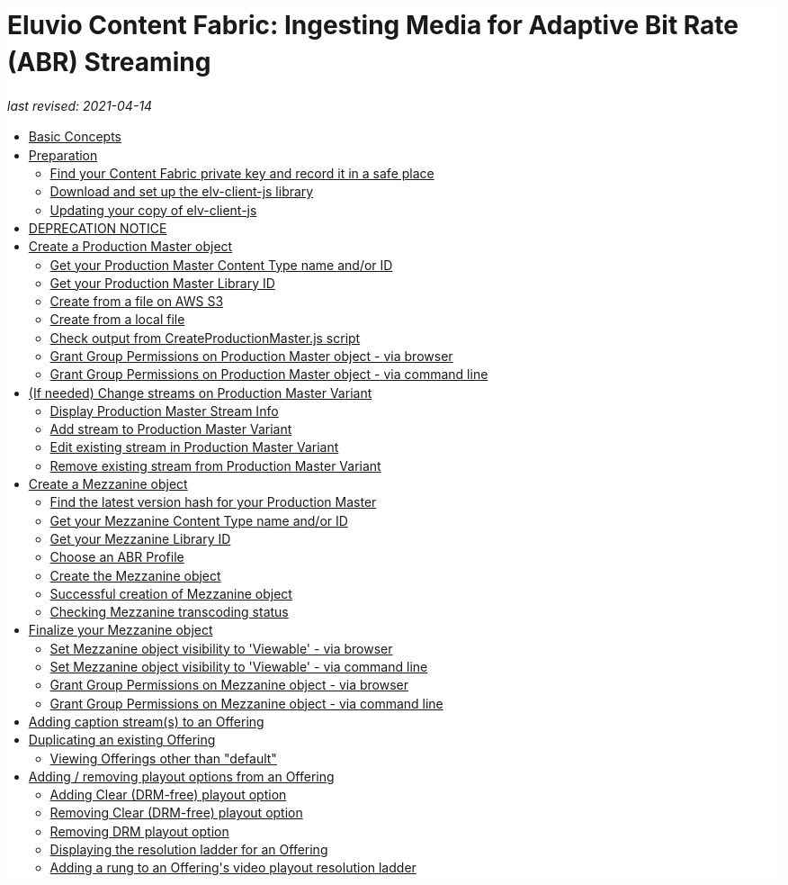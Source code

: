 <link rel="stylesheet" type="text/css" media="all" href="index.css" />

<a id="contents"></a>

# Eluvio Content Fabric: Ingesting Media for Adaptive Bit Rate (ABR) Streaming

*last revised: 2021-04-14*

  * [Basic Concepts](#basic-concepts)
  * [Preparation](#preparation)
    * [Find your Content Fabric private key and record it in a safe place](#find-your-content-fabric-private-key-and-record-it-in-a-safe-place)
    * [Download and set up the elv-client-js library](#download-and-set-up-the-elv-client-js-library)
    * [Updating your copy of elv-client-js](#updating-your-copy-of-elv-client-js)
  * [DEPRECATION NOTICE](#deprecation-notice)
  * [Create a Production Master object](#create-a-production-master-object)
    * [Get your Production Master Content Type name and/or ID](#get-your-production-master-content-type-name-andor-id)
    * [Get your Production Master Library ID](#get-your-production-master-library-id)
    * [Create from a file on AWS S3](#create-from-a-file-on-aws-s3)
    * [Create from a local file](#create-from-a-local-file)
    * [Check output from CreateProductionMaster.js script](#check-output-from-createproductionmaster)
    * [Grant Group Permissions on Production Master object - via browser](#grant-permissions-on-production-master-object---via-browser)
    * [Grant Group Permissions on Production Master object - via command line](#grant-permissions-on-production-master-object---via-command-line)
  * [(If needed) Change streams on Production Master Variant](#change-streams-on-production-master-variant)
    * [Display Production Master Stream Info](#display-production-master-stream-info)
    * [Add stream to Production Master Variant](#add-stream-to-production-master-variant)
    * [Edit existing stream in Production Master Variant](#edit-existing-stream-in-production-master-variant)
    * [Remove existing stream from Production Master Variant](#remove-existing-stream-from-production-master-variant)
  * [Create a Mezzanine object](#create-a-mezzanine-object)
    * [Find the latest version hash for your Production Master](#find-the-latest-version-hash-for-your-production-master)
    * [Get your Mezzanine Content Type name and/or ID](#get-your-mezzanine-content-type-name-andor-id)
    * [Get your Mezzanine Library ID](#get-your-mezzanine-library-id)
    * [Choose an ABR Profile](#choose-an-abr-profile)
    * [Create the Mezzanine object](#create-the-mezzanine-object)
    * [Successful creation of Mezzanine object](#successful-creation-of-mezzanine-object)
    * [Checking Mezzanine transcoding status](#checking-mezzanine-transcoding-status)
  * [Finalize your Mezzanine object](#finalize-your-mezzanine-object)
    * [Set Mezzanine object visibility to 'Viewable' - via browser](#set-viz-mez-browser)
    * [Set Mezzanine object visibility to 'Viewable' - via command line](#set-viz-mez-command-line)
    * [Grant Group Permissions on Mezzanine object - via browser](#grant-permissions-on-mezzanine-object-via-browser)
    * [Grant Group Permissions on Mezzanine object - via command line](#grant-permissions-on-mezzanine-object-via-command-line)
  * [Adding caption stream(s) to an Offering](#adding-captions-to-offering)
  * [Duplicating an existing Offering](#duplicating-an-existing-offering)
    * [Viewing Offerings other than "default"](#viewing-offerings-other-than-default)
  * [Adding / removing playout options from an Offering](#adding--removing-playout-options-from-an-offering)
    * [Adding Clear (DRM-free) playout option](#adding-clear-drm-free-playout-option)
    * [Removing Clear (DRM-free) playout option](#removing-clear-drm-free-playout-option)
    * [Removing DRM playout option](#removing-drm-playout-option)
    * [Displaying the resolution ladder for an Offering](#displaying-the-resolution-ladder-for-an-offering)
    * [Adding a rung to an Offering's video playout resolution ladder](#adding-a-rung-to-an-offerings-video-playout-resolution-ladder)
